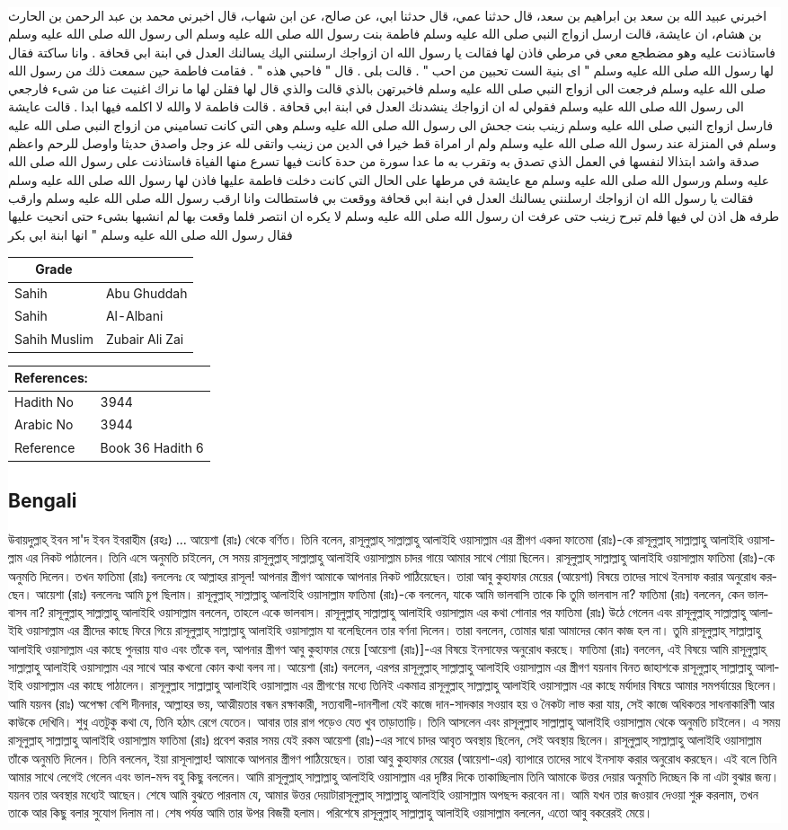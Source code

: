 اخبرني عبيد الله بن سعد بن ابراهيم بن سعد، قال حدثنا عمي، قال حدثنا ابي، عن صالح، عن ابن شهاب، قال اخبرني محمد بن عبد الرحمن بن الحارث بن هشام، ان عايشة، قالت ارسل ازواج النبي صلى الله عليه وسلم فاطمة بنت رسول الله صلى الله عليه وسلم الى رسول الله صلى الله عليه وسلم فاستاذنت عليه وهو مضطجع معي في مرطي فاذن لها فقالت يا رسول الله ان ازواجك ارسلنني اليك يسالنك العدل في ابنة ابي قحافة . وانا ساكتة فقال لها رسول الله صلى الله عليه وسلم " اى بنية الست تحبين من احب " . قالت بلى . قال " فاحبي هذه " . فقامت فاطمة حين سمعت ذلك من رسول الله صلى الله عليه وسلم فرجعت الى ازواج النبي صلى الله عليه وسلم فاخبرتهن بالذي قالت والذي قال لها فقلن لها ما نراك اغنيت عنا من شىء فارجعي الى رسول الله صلى الله عليه وسلم فقولي له ان ازواجك ينشدنك العدل في ابنة ابي قحافة . قالت فاطمة لا والله لا اكلمه فيها ابدا . قالت عايشة فارسل ازواج النبي صلى الله عليه وسلم زينب بنت جحش الى رسول الله صلى الله عليه وسلم وهي التي كانت تساميني من ازواج النبي صلى الله عليه وسلم في المنزلة عند رسول الله صلى الله عليه وسلم ولم ار امراة قط خيرا في الدين من زينب واتقى لله عز وجل واصدق حديثا واوصل للرحم واعظم صدقة واشد ابتذالا لنفسها في العمل الذي تصدق به وتقرب به ما عدا سورة من حدة كانت فيها تسرع منها الفياة فاستاذنت على رسول الله صلى الله عليه وسلم ورسول الله صلى الله عليه وسلم مع عايشة في مرطها على الحال التي كانت دخلت فاطمة عليها فاذن لها رسول الله صلى الله عليه وسلم فقالت يا رسول الله ان ازواجك ارسلنني يسالنك العدل في ابنة ابي قحافة ووقعت بي فاستطالت وانا ارقب رسول الله صلى الله عليه وسلم وارقب طرفه هل اذن لي فيها فلم تبرح زينب حتى عرفت ان رسول الله صلى الله عليه وسلم لا يكره ان انتصر فلما وقعت بها لم انشبها بشىء حتى انحيت عليها فقال رسول الله صلى الله عليه وسلم " انها ابنة ابي بكر
</div>
<div style={{backgroundColor:'#f8f9fa',padding:20, marginBottom: 10}}><table> <thead> <tr> <th>Grade</th> <th></th> </tr> </thead> <tbody> <tr><td>Sahih</td><td>Abu Ghuddah</td></tr><tr><td>Sahih</td><td>Al-Albani</td></tr><tr><td>Sahih Muslim</td><td>Zubair Ali Zai</td></tr></tbody></table><table> <thead> <tr> <th>References:</th> <th></th> </tr> </thead> <tbody><tr><td>Hadith No</td><td>3944</td></tr><tr><td>Arabic No</td><td>3944</td></tr><tr><td>Reference</td><td>Book 36 Hadith 6</td></tr></tbody></table></div>

## Bengali


<div dir="ltr" lang="bn" style={{fontSize:'larger',backgroundColor:'#f8f9fa',padding:20}}>
উবায়দুল্লাহ্ ইবন সা'দ ইবন ইবরাহীম (রহঃ) ... আয়েশা (রাঃ) থেকে বর্ণিত। তিনি বলেন, রাসূলুল্লাহ্ সাল্লাল্লাহু আলাইহি ওয়াসাল্লাম এর স্ত্রীগণ একদা ফাতেমা (রাঃ)-কে রাসূলুল্লাহ্ সাল্লাল্লাহু আলাইহি ওয়াসাল্লাম এর নিকট পাঠালেন। তিনি এসে অনুমতি চাইলেন, সে সময় রাসূলুল্লাহ্ সাল্লাল্লাহু আলাইহি ওয়াসাল্লাম চাদর গায়ে আমার সাথে শোয়া ছিলেন। রাসূলুল্লাহ্ সাল্লাল্লাহু আলাইহি ওয়াসাল্লাম ফাতিমা (রাঃ)-কে অনুমতি দিলেন। তখন ফাতিমা (রাঃ) বললেনঃ হে আল্লাহর রাসূল! আপনার স্ত্রীগণ আমাকে আপনার নিকট পাঠিয়েছেন। তারা আবু কুহাফার মেয়ের (আয়েশা) বিষয়ে তাদের সাথে ইনসাফ করার অনুরোধ করছেন। আয়েশা (রাঃ) বললেনঃ আমি চুপ ছিলাম। রাসূলুল্লাহ্ সাল্লাল্লাহু আলাইহি ওয়াসাল্লাম ফাতিমা (রাঃ)-কে বললেন, যাকে আমি ভালবাসি তাকে কি তুমি ভালবাস না? ফাতিমা (রাঃ) বললেন, কেন ভালবাসব না? রাসূলুল্লাহ্ সাল্লাল্লাহু আলাইহি ওয়াসাল্লাম বললেন, তাহলে একে ভালবাস। রাসূলুল্লাহ্ সাল্লাল্লাহু আলাইহি ওয়াসাল্লাম এর কথা শোনার পর ফাতিমা (রাঃ) উঠে গেলেন এবং রাসূলুল্লাহ্ সাল্লাল্লাহু আলাইহি ওয়াসাল্লাম এর স্ত্রীদের কাছে ফিরে গিয়ে রাসূলুল্লাহ্ সাল্লাল্লাহু আলাইহি ওয়াসাল্লাম যা বলেছিলেন তার বর্ণনা দিলেন। তারা বললেন, তোমার দ্বারা আমাদের কোন কাজ হল না। তুমি রাসূলুল্লাহ্ সাল্লাল্লাহু আলাইহি ওয়াসাল্লাম এর কাছে পুনরায় যাও এবং তাঁকে বল, আপনার স্ত্রীগণ আবু কুহাফার মেয়ে [আয়েশা (রাঃ)]-এর বিষয়ে ইনসাফের অনুরোধ করছে। ফাতিমা (রাঃ) বললেন, এই বিষয়ে আমি রাসূলুল্লাহ্ সাল্লাল্লাহু আলাইহি ওয়াসাল্লাম এর সাথে আর কখনো কোন কথা বলব না। আয়েশা (রাঃ) বললেন, এরপর রাসূলুল্লাহ্ সাল্লাল্লাহু আলাইহি ওয়াসাল্লাম এর স্ত্রীগণ যয়নাব বিনত জাহাশকে রাসূলুল্লাহ্ সাল্লাল্লাহু আলাইহি ওয়াসাল্লাম এর কাছে পাঠালেন। রাসূলুল্লাহ সাল্লাল্লাহু আলাইহি ওয়াসাল্লাম এর স্ত্রীগণের মধ্যে তিনিই একমাত্র রাসূলুল্লাহ্ সাল্লাল্লাহু আলাইহি ওয়াসাল্লাম এর কাছে মর্যাদার বিষয়ে আমার সমপর্যায়ের ছিলেন। আমি যয়নব (রাঃ) অপেক্ষা বেশি দীনদার, আল্লাহর ভয়, আত্মীয়তার বন্ধন রক্ষাকারী, সত্যবাদী-দানশীলা যেই কাজে দান-সাদকার সওয়াব হয় ও নৈকট্য লাভ করা যায়, সেই কাজে অধিকতর সাধনাকারিণী আর কাউকে দেখিনি। শুধু এতটুকু কথা যে, তিনি হঠাৎ রেগে যেতেন। আবার তার রাগ পড়েও যেত খুব তাড়াতাড়ি। তিনি আসলেন এবং রাসূলুল্লাহ সাল্লাল্লাহু আলাইহি ওয়াসাল্লাম থেকে অনুমতি চাইলেন। এ সময় রাসূলুল্লাহ্ সাল্লাল্লাহু আলাইহি ওয়াসাল্লাম ফাতিমা (রাঃ) প্রবেশ করার সময় যেই রকম আয়েশা (রাঃ)-এর সাথে চাদর আবৃত অবস্থায় ছিলেন, সেই অবস্থায় ছিলেন। রাসূলুল্লাহ্ সাল্লাল্লাহু আলাইহি ওয়াসাল্লাম তাঁকে অনুমতি দিলেন। তিনি বললেন, ইয়া রাসূলাল্লাহ! আমাকে আপনার স্ত্রীগণ পাঠিয়েছেন। তারা আবু কুহাফার মেয়ের (আয়েশা-এর) ব্যাপারে তাদের সাথে ইনসাফ করার অনুরোধ করছেন। এই বলে তিনি আমার সাথে লেগেই গেলেন এবং ভাল-মন্দ বহু কিছু বললেন। আমি রাসূলুল্লাহ্ সাল্লাল্লাহু আলাইহি ওয়াসাল্লাম এর দৃষ্টির দিকে তাকাচ্ছিলাম তিনি আমাকে উত্তর দেয়ার অনুমতি দিচ্ছেন কি না এটা বুঝার জন্য। যয়নব তার অবস্থার মধ্যেই আছেন। শেষে আমি বুঝতে পারলাম যে, আমার উত্তর দেয়াটারাসূলুল্লাহ্ সাল্লাল্লাহু আলাইহি ওয়াসাল্লাম অপছন্দ করবেন না। আমি যখন তার জওয়াব দেওয়া শুরু করলাম, তখন তাকে আর কিছু বলার সুযোগ দিলাম না। শেষ পর্যন্ত আমি তার উপর বিজয়ী হলাম। পরিশেষে রাসূলুল্লাহ্ সাল্লাল্লাহু আলাইহি ওয়াসাল্লাম বললেন, এতো আবু বকরেরই মেয়ে।
</div>